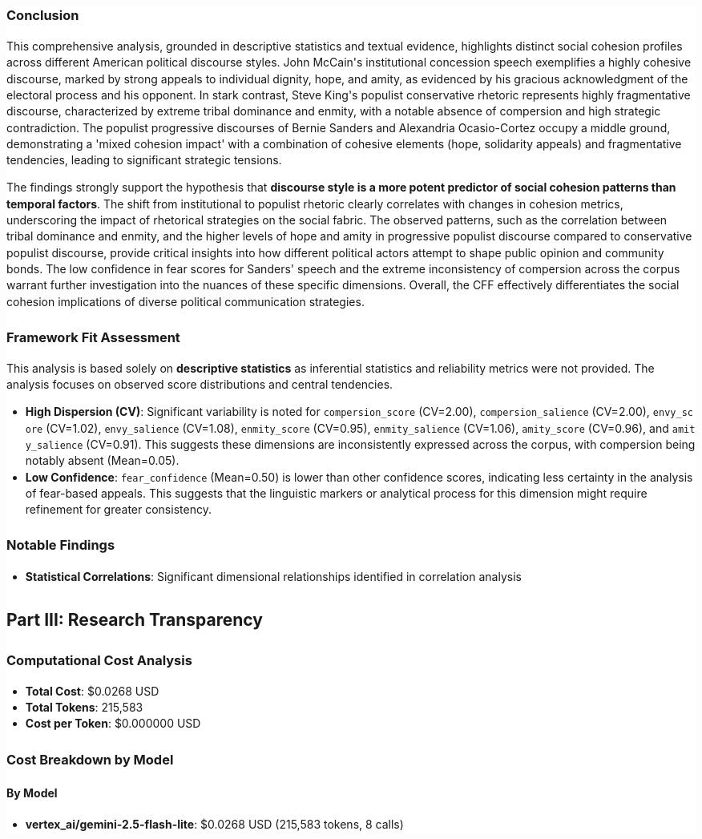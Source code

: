 ### Conclusion

This comprehensive analysis, grounded in descriptive statistics and textual evidence, highlights distinct social cohesion profiles across different American political discourse styles. John McCain's institutional concession speech exemplifies a highly cohesive discourse, marked by strong appeals to individual dignity, hope, and amity, as evidenced by his gracious acknowledgment of the electoral process and his opponent. In stark contrast, Steve King's populist conservative rhetoric represents highly fragmentative discourse, characterized by extreme tribal dominance and enmity, with a notable absence of compersion and high strategic contradiction. The populist progressive discourses of Bernie Sanders and Alexandria Ocasio-Cortez occupy a middle ground, demonstrating a 'mixed cohesion impact' with a combination of cohesive elements (hope, solidarity appeals) and fragmentative tendencies, leading to significant strategic tensions.

The findings strongly support the hypothesis that **discourse style is a more potent predictor of social cohesion patterns than temporal factors**. The shift from institutional to populist rhetoric clearly correlates with changes in cohesion metrics, underscoring the impact of rhetorical strategies on the social fabric. The observed patterns, such as the correlation between tribal dominance and enmity, and the higher levels of hope and amity in progressive populist discourse compared to conservative populist discourse, provide critical insights into how different political actors attempt to shape public opinion and community bonds. The low confidence in fear scores for Sanders' speech and the extreme inconsistency of compersion across the corpus warrant further investigation into the nuances of these specific dimensions. Overall, the CFF effectively differentiates the social cohesion implications of diverse political communication strategies.

### Framework Fit Assessment
This analysis is based solely on **descriptive statistics** as inferential statistics and reliability metrics were not provided. The analysis focuses on observed score distributions and central tendencies.

*   **High Dispersion (CV)**: Significant variability is noted for `compersion_score` (CV=2.00), `compersion_salience` (CV=2.00), `envy_score` (CV=1.02), `envy_salience` (CV=1.08), `enmity_score` (CV=0.95), `enmity_salience` (CV=1.06), `amity_score` (CV=0.96), and `amity_salience` (CV=0.91). This suggests these dimensions are inconsistently expressed across the corpus, with compersion being notably absent (Mean=0.05).
*   **Low Confidence**: `fear_confidence` (Mean=0.50) is lower than other confidence scores, indicating less certainty in the analysis of fear-based appeals. This suggests that the linguistic markers or analytical process for this dimension might require refinement for greater consistency.

### Notable Findings
- **Statistical Correlations**: Significant dimensional relationships identified in correlation analysis

## Part III: Research Transparency

### Computational Cost Analysis
- **Total Cost**: $0.0268 USD
- **Total Tokens**: 215,583
- **Cost per Token**: $0.000000 USD

### Cost Breakdown by Model
#### By Model
- **vertex_ai/gemini-2.5-flash-lite**: $0.0268 USD (215,583 tokens, 8 calls)
